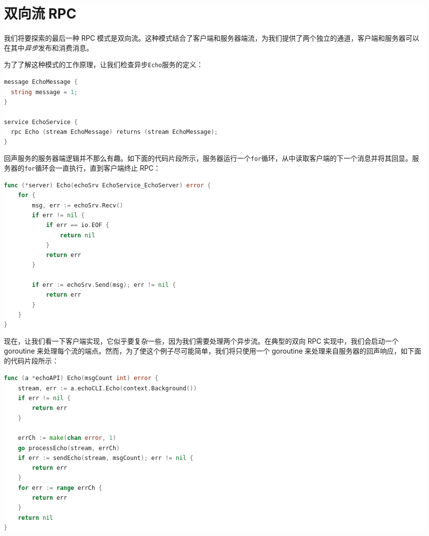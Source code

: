 # 双向流 RPC

我们将要探索的最后一种 RPC 模式是双向流。这种模式结合了客户端和服务器端流，为我们提供了两个独立的通道，客户端和服务器可以在其中*异步*发布和消费消息。

为了了解这种模式的工作原理，让我们检查异步`Echo`服务的定义：

```go
message EchoMessage {
  string message = 1;
}

service EchoService {
  rpc Echo (stream EchoMessage) returns (stream EchoMessage);
}
```

回声服务的服务器端逻辑并不那么有趣。如下面的代码片段所示，服务器运行一个`for`循环，从中读取客户端的下一个消息并将其回显。服务器的`for`循环会一直执行，直到客户端终止 RPC：

```go
func (*server) Echo(echoSrv EchoService_EchoServer) error {
    for {
        msg, err := echoSrv.Recv()
        if err != nil {
            if err == io.EOF {
                return nil
            }
            return err
        }

        if err := echoSrv.Send(msg); err != nil {
            return err
        }
    }
}
```

现在，让我们看一下客户端实现，它似乎要复杂一些，因为我们需要处理两个异步流。在典型的双向 RPC 实现中，我们会启动一个 goroutine 来处理每个流的端点。然而，为了使这个例子尽可能简单，我们将只使用一个 goroutine 来处理来自服务器的回声响应，如下面的代码片段所示：

```go
func (a *echoAPI) Echo(msgCount int) error {
    stream, err := a.echoCLI.Echo(context.Background())
    if err != nil {
        return err
    }

    errCh := make(chan error, 1)
    go processEcho(stream, errCh)
    if err := sendEcho(stream, msgCount); err != nil {
        return err
    }
    for err := range errCh {
        return err
    }
    return nil
}
```
